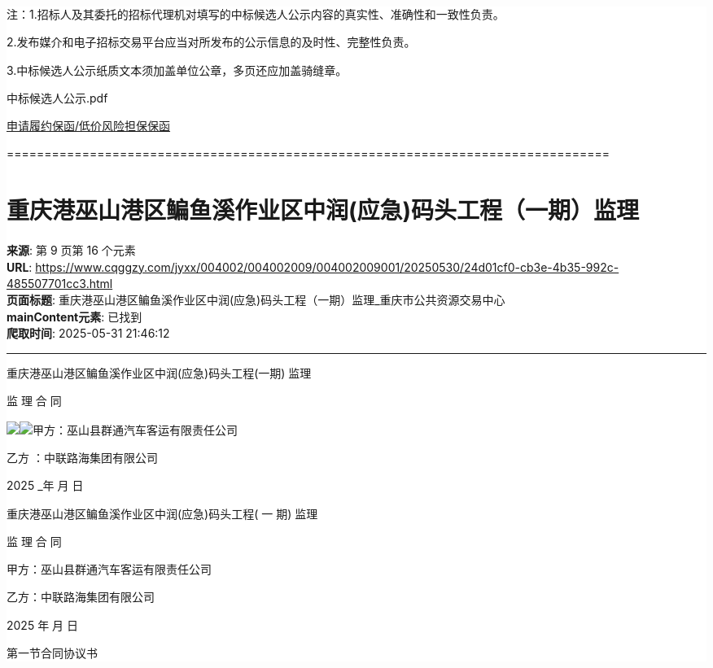 

  


  


  


  


注：1.招标人及其委托的招标代理机对填写的中标候选人公示内容的真实性、准确性和一致性负责。

2.发布媒介和电子招标交易平台应当对所发布的公示信息的及时性、完整性负责。

3.中标候选人公示纸质文本须加盖单位公章，多页还应加盖骑缝章。

  
  
  
中标候选人公示.pdf    
  
[ 申请履约保函/低价风险担保保函 ](https://jrfw.jszx.cqggzy.com/financeplatform/index.html)



================================================================================
# 重庆港巫山港区鳊鱼溪作业区中润(应急)码头工程（一期）监理

**来源**: 第 9 页第 16 个元素  
**URL**: https://www.cqggzy.com/jyxx/004002/004002009/004002009001/20250530/24d01cf0-cb3e-4b35-992c-485507701cc3.html  
**页面标题**: 重庆港巫山港区鳊鱼溪作业区中润(应急)码头工程（一期）监理_重庆市公共资源交易中心  
**mainContent元素**: 已找到  
**爬取时间**: 2025-05-31 21:46:12

---

重庆港巫山港区鳊鱼溪作业区中润(应急)码头工程(一期) 监理

监 理 合 同

![](http://ztb.cqggzy.com/CQTPBidder/fui/js/lib/ewebeditor/uploadfile/20250530145515374001.png)![](http://ztb.cqggzy.com/CQTPBidder/fui/js/lib/ewebeditor/uploadfile/20250530145515425002.png)甲方：巫山县群通汽车客运有限责任公司 

乙方 ：中联路海集团有限公司 

2025 _年 月 日

  


重庆港巫山港区鳊鱼溪作业区中润(应急)码头工程( 一 期) 监理

监 理 合 同

甲方：巫山县群通汽车客运有限责任公司 

乙方：中联路海集团有限公司 

2025 年 月 日

  


第一节合同协议书
